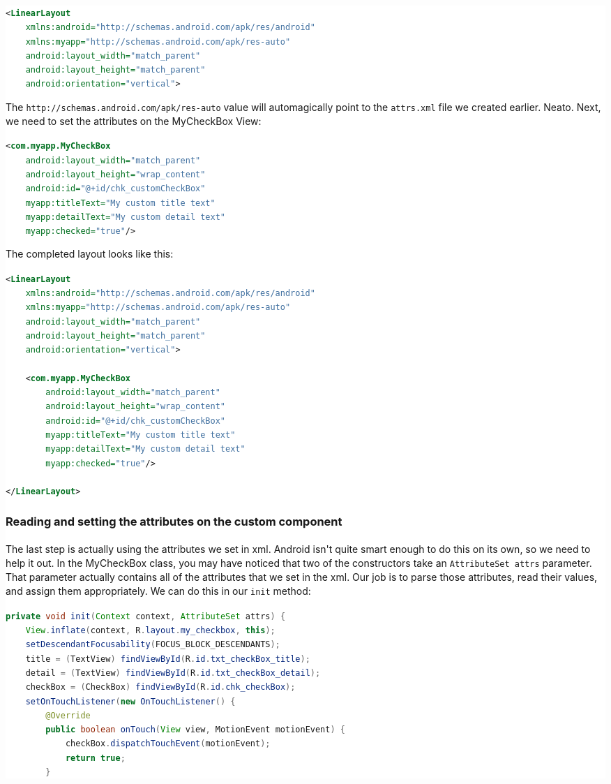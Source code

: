 ```xml
<LinearLayout
	xmlns:android="http://schemas.android.com/apk/res/android"
	xmlns:myapp="http://schemas.android.com/apk/res-auto"
	android:layout_width="match_parent"
	android:layout_height="match_parent"
	android:orientation="vertical">
```

The ```http://schemas.android.com/apk/res-auto``` value will automagically point to the ```attrs.xml``` file we created earlier. Neato. Next, we need to set the attributes 
on the MyCheckBox View:

```xml
<com.myapp.MyCheckBox
	android:layout_width="match_parent"
	android:layout_height="wrap_content"
	android:id="@+id/chk_customCheckBox"
	myapp:titleText="My custom title text"
	myapp:detailText="My custom detail text"
	myapp:checked="true"/>
```

The completed layout looks like this:

```xml
<LinearLayout
	xmlns:android="http://schemas.android.com/apk/res/android"
	xmlns:myapp="http://schemas.android.com/apk/res-auto"
	android:layout_width="match_parent"
	android:layout_height="match_parent"
	android:orientation="vertical">

	<com.myapp.MyCheckBox
		android:layout_width="match_parent"
		android:layout_height="wrap_content"
		android:id="@+id/chk_customCheckBox"
		myapp:titleText="My custom title text"
		myapp:detailText="My custom detail text"
		myapp:checked="true"/>

</LinearLayout>
```

### Reading and setting the attributes on the custom component

The last step is actually using the attributes we set in xml. Android isn't quite smart enough to do this on its own, so we need to help it out. In the MyCheckBox class, 
you may have noticed that two of the constructors take an ```AttributeSet attrs``` parameter. That parameter actually contains all of the attributes that we set in the xml. 
Our job is to parse those attributes, read their values, and assign them appropriately. We can do this in our ```init``` method:

```java
private void init(Context context, AttributeSet attrs) {
	View.inflate(context, R.layout.my_checkbox, this);
    setDescendantFocusability(FOCUS_BLOCK_DESCENDANTS);
    title = (TextView) findViewById(R.id.txt_checkBox_title);
    detail = (TextView) findViewById(R.id.txt_checkBox_detail);
    checkBox = (CheckBox) findViewById(R.id.chk_checkBox);
    setOnTouchListener(new OnTouchListener() {
        @Override
        public boolean onTouch(View view, MotionEvent motionEvent) {
            checkBox.dispatchTouchEvent(motionEvent);
            return true;
        }
```